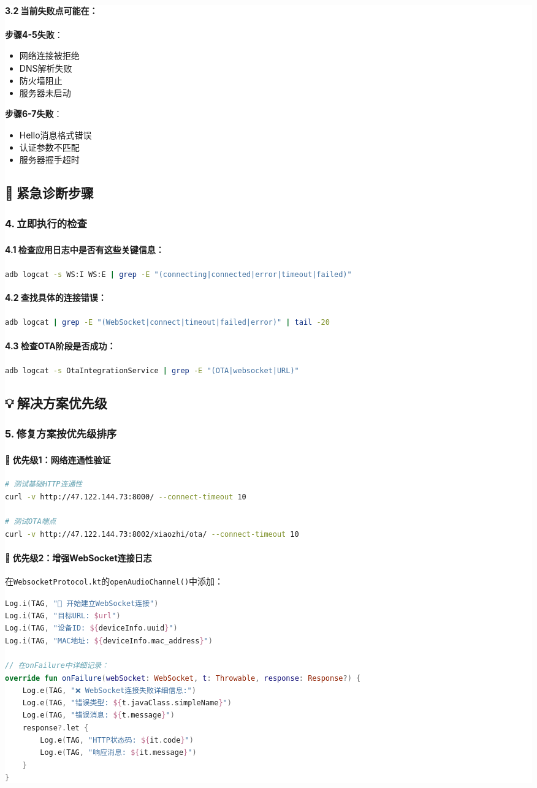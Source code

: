 #### 3.2 当前失败点可能在：

**步骤4-5失败**：
- 网络连接被拒绝
- DNS解析失败  
- 防火墙阻止
- 服务器未启动

**步骤6-7失败**：
- Hello消息格式错误
- 认证参数不匹配
- 服务器握手超时

## 🚨 紧急诊断步骤

### 4. **立即执行的检查**

#### 4.1 检查应用日志中是否有这些关键信息：
```bash
adb logcat -s WS:I WS:E | grep -E "(connecting|connected|error|timeout|failed)"
```

#### 4.2 查找具体的连接错误：
```bash
adb logcat | grep -E "(WebSocket|connect|timeout|failed|error)" | tail -20
```

#### 4.3 检查OTA阶段是否成功：
```bash
adb logcat -s OtaIntegrationService | grep -E "(OTA|websocket|URL)"
```

## 💡 解决方案优先级

### 5. **修复方案按优先级排序**

#### 🥇 优先级1：网络连通性验证
```bash
# 测试基础HTTP连通性
curl -v http://47.122.144.73:8000/ --connect-timeout 10

# 测试OTA端点
curl -v http://47.122.144.73:8002/xiaozhi/ota/ --connect-timeout 10
```

#### 🥈 优先级2：增强WebSocket连接日志
在`WebsocketProtocol.kt`的`openAudioChannel()`中添加：
```kotlin
Log.i(TAG, "🔗 开始建立WebSocket连接")
Log.i(TAG, "目标URL: $url")
Log.i(TAG, "设备ID: ${deviceInfo.uuid}")
Log.i(TAG, "MAC地址: ${deviceInfo.mac_address}")

// 在onFailure中详细记录：
override fun onFailure(webSocket: WebSocket, t: Throwable, response: Response?) {
    Log.e(TAG, "❌ WebSocket连接失败详细信息:")
    Log.e(TAG, "错误类型: ${t.javaClass.simpleName}")
    Log.e(TAG, "错误消息: ${t.message}")
    response?.let {
        Log.e(TAG, "HTTP状态码: ${it.code}")
        Log.e(TAG, "响应消息: ${it.message}")
    }
}
```
